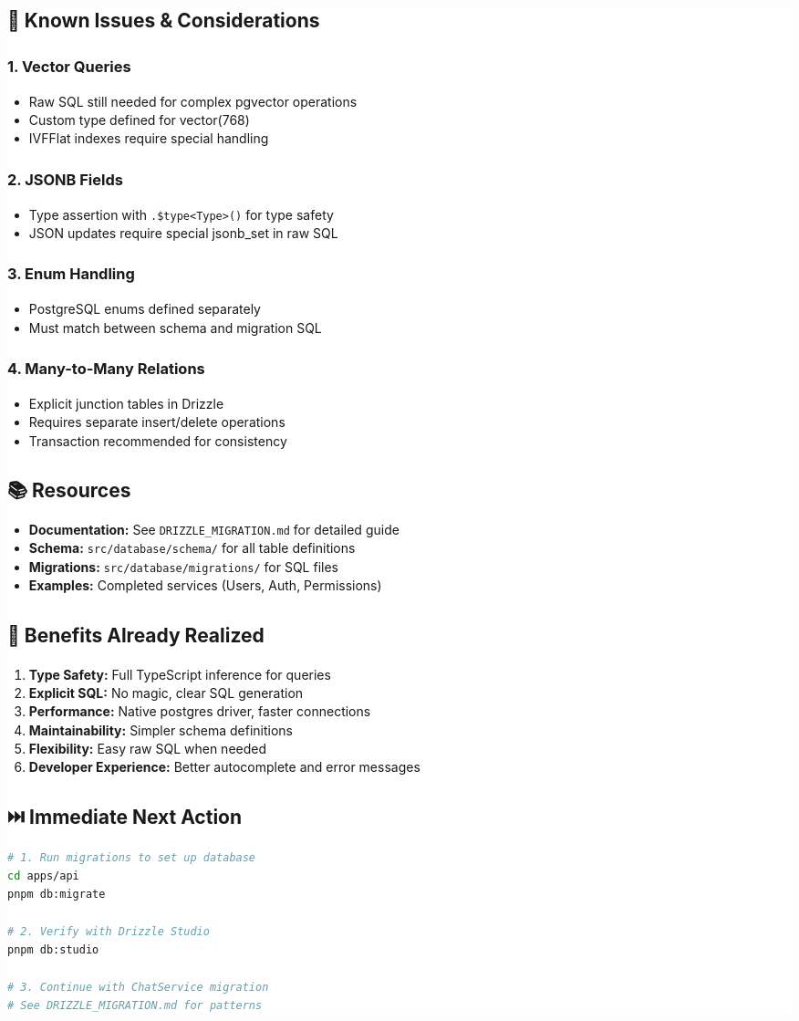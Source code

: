 ## 🚨 Known Issues & Considerations

### 1. Vector Queries
- Raw SQL still needed for complex pgvector operations
- Custom type defined for vector(768)
- IVFFlat indexes require special handling

### 2. JSONB Fields
- Type assertion with `.$type<Type>()` for type safety
- JSON updates require special jsonb_set in raw SQL

### 3. Enum Handling
- PostgreSQL enums defined separately
- Must match between schema and migration SQL

### 4. Many-to-Many Relations
- Explicit junction tables in Drizzle
- Requires separate insert/delete operations
- Transaction recommended for consistency

## 📚 Resources

- **Documentation:** See `DRIZZLE_MIGRATION.md` for detailed guide
- **Schema:** `src/database/schema/` for all table definitions
- **Migrations:** `src/database/migrations/` for SQL files
- **Examples:** Completed services (Users, Auth, Permissions)

## 🎉 Benefits Already Realized

1. **Type Safety:** Full TypeScript inference for queries
2. **Explicit SQL:** No magic, clear SQL generation
3. **Performance:** Native postgres driver, faster connections
4. **Maintainability:** Simpler schema definitions
5. **Flexibility:** Easy raw SQL when needed
6. **Developer Experience:** Better autocomplete and error messages

## ⏭️ Immediate Next Action

```bash
# 1. Run migrations to set up database
cd apps/api
pnpm db:migrate

# 2. Verify with Drizzle Studio
pnpm db:studio

# 3. Continue with ChatService migration
# See DRIZZLE_MIGRATION.md for patterns
